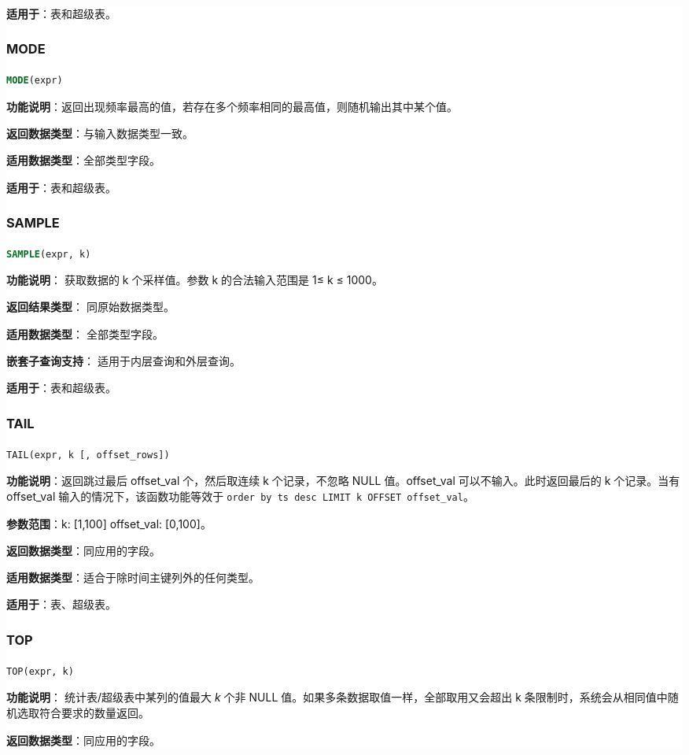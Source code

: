 **适用于**：表和超级表。


### MODE

```sql
MODE(expr)
```

**功能说明**：返回出现频率最高的值，若存在多个频率相同的最高值，则随机输出其中某个值。

**返回数据类型**：与输入数据类型一致。

**适用数据类型**：全部类型字段。

**适用于**：表和超级表。


### SAMPLE

```sql
SAMPLE(expr, k)
```

**功能说明**： 获取数据的 k 个采样值。参数 k 的合法输入范围是 1≤ k ≤ 1000。

**返回结果类型**： 同原始数据类型。

**适用数据类型**： 全部类型字段。

**嵌套子查询支持**： 适用于内层查询和外层查询。

**适用于**：表和超级表。


### TAIL

```sql
TAIL(expr, k [, offset_rows])
```

**功能说明**：返回跳过最后 offset_val 个，然后取连续 k 个记录，不忽略 NULL 值。offset_val 可以不输入。此时返回最后的 k 个记录。当有 offset_val 输入的情况下，该函数功能等效于 `order by ts desc LIMIT k OFFSET offset_val`。

**参数范围**：k: [1,100] offset_val: [0,100]。

**返回数据类型**：同应用的字段。

**适用数据类型**：适合于除时间主键列外的任何类型。

**适用于**：表、超级表。


### TOP

```sql
TOP(expr, k)
```

**功能说明**： 统计表/超级表中某列的值最大 _k_ 个非 NULL 值。如果多条数据取值一样，全部取用又会超出 k 条限制时，系统会从相同值中随机选取符合要求的数量返回。

**返回数据类型**：同应用的字段。
